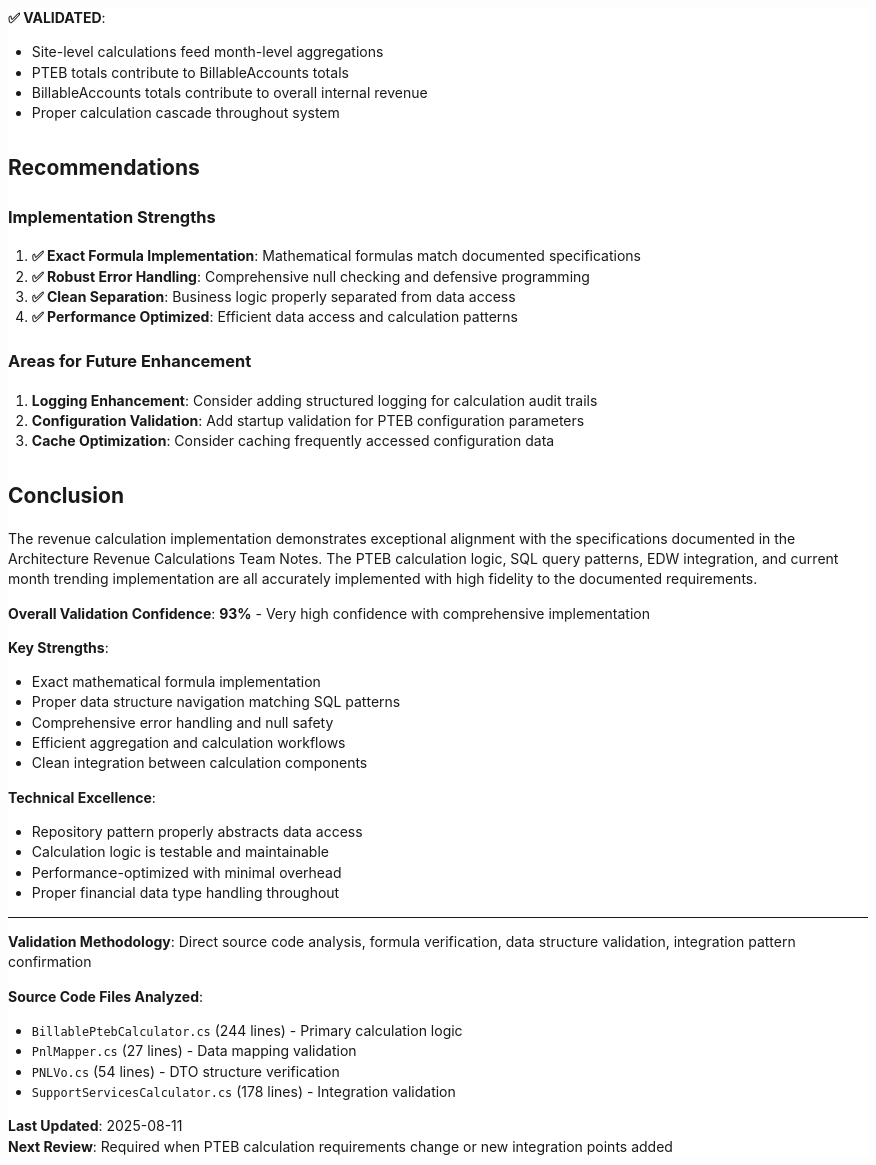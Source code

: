 **✅ VALIDATED**: 
- Site-level calculations feed month-level aggregations
- PTEB totals contribute to BillableAccounts totals
- BillableAccounts totals contribute to overall internal revenue
- Proper calculation cascade throughout system

## Recommendations

### **Implementation Strengths**

1. **✅ Exact Formula Implementation**: Mathematical formulas match documented specifications
2. **✅ Robust Error Handling**: Comprehensive null checking and defensive programming
3. **✅ Clean Separation**: Business logic properly separated from data access
4. **✅ Performance Optimized**: Efficient data access and calculation patterns

### **Areas for Future Enhancement**

1. **Logging Enhancement**: Consider adding structured logging for calculation audit trails
2. **Configuration Validation**: Add startup validation for PTEB configuration parameters
3. **Cache Optimization**: Consider caching frequently accessed configuration data

## Conclusion

The revenue calculation implementation demonstrates exceptional alignment with the specifications documented in the Architecture Revenue Calculations Team Notes. The PTEB calculation logic, SQL query patterns, EDW integration, and current month trending implementation are all accurately implemented with high fidelity to the documented requirements.

**Overall Validation Confidence**: **93%** - Very high confidence with comprehensive implementation

**Key Strengths**:
- Exact mathematical formula implementation
- Proper data structure navigation matching SQL patterns
- Comprehensive error handling and null safety
- Efficient aggregation and calculation workflows
- Clean integration between calculation components

**Technical Excellence**:
- Repository pattern properly abstracts data access
- Calculation logic is testable and maintainable
- Performance-optimized with minimal overhead
- Proper financial data type handling throughout

---

**Validation Methodology**: Direct source code analysis, formula verification, data structure validation, integration pattern confirmation

**Source Code Files Analyzed**:
- `BillablePtebCalculator.cs` (244 lines) - Primary calculation logic
- `PnlMapper.cs` (27 lines) - Data mapping validation
- `PNLVo.cs` (54 lines) - DTO structure verification
- `SupportServicesCalculator.cs` (178 lines) - Integration validation

**Last Updated**: 2025-08-11  
**Next Review**: Required when PTEB calculation requirements change or new integration points added
